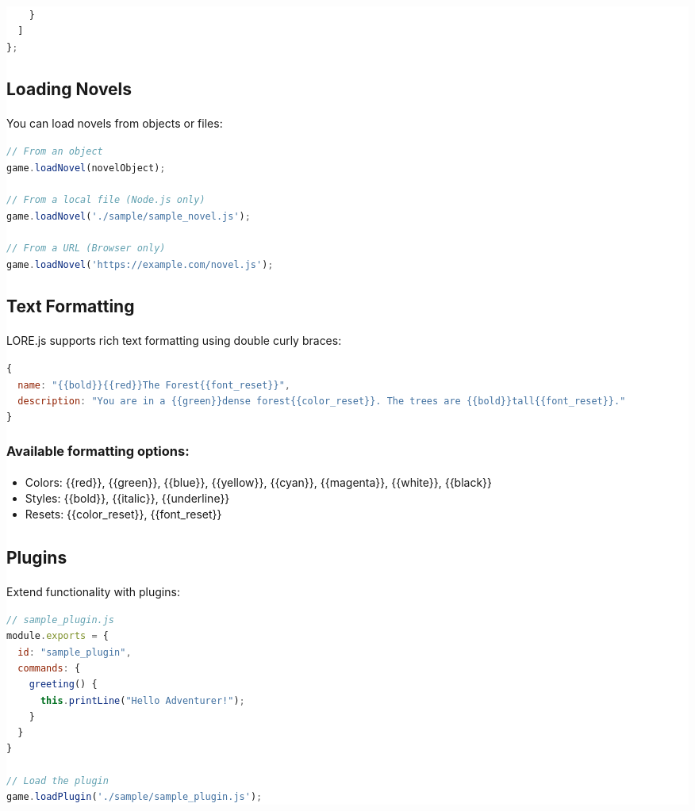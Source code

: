 ```js
    }
  ]
};
```

## Loading Novels

You can load novels from objects or files:

```js
// From an object
game.loadNovel(novelObject);

// From a local file (Node.js only)
game.loadNovel('./sample/sample_novel.js');

// From a URL (Browser only)
game.loadNovel('https://example.com/novel.js');
```

## Text Formatting

LORE.js supports rich text formatting using double curly braces:

```js
{
  name: "{{bold}}{{red}}The Forest{{font_reset}}",
  description: "You are in a {{green}}dense forest{{color_reset}}. The trees are {{bold}}tall{{font_reset}}."
}
```

### Available formatting options:

- Colors: {{red}}, {{green}}, {{blue}}, {{yellow}}, {{cyan}}, {{magenta}}, {{white}}, {{black}}
- Styles: {{bold}}, {{italic}}, {{underline}}
- Resets: {{color_reset}}, {{font_reset}}

## Plugins

Extend functionality with plugins:

```js
// sample_plugin.js
module.exports = {
  id: "sample_plugin",
  commands: {
    greeting() {
      this.printLine("Hello Adventurer!");
    }
  }
}

// Load the plugin
game.loadPlugin('./sample/sample_plugin.js');
```
